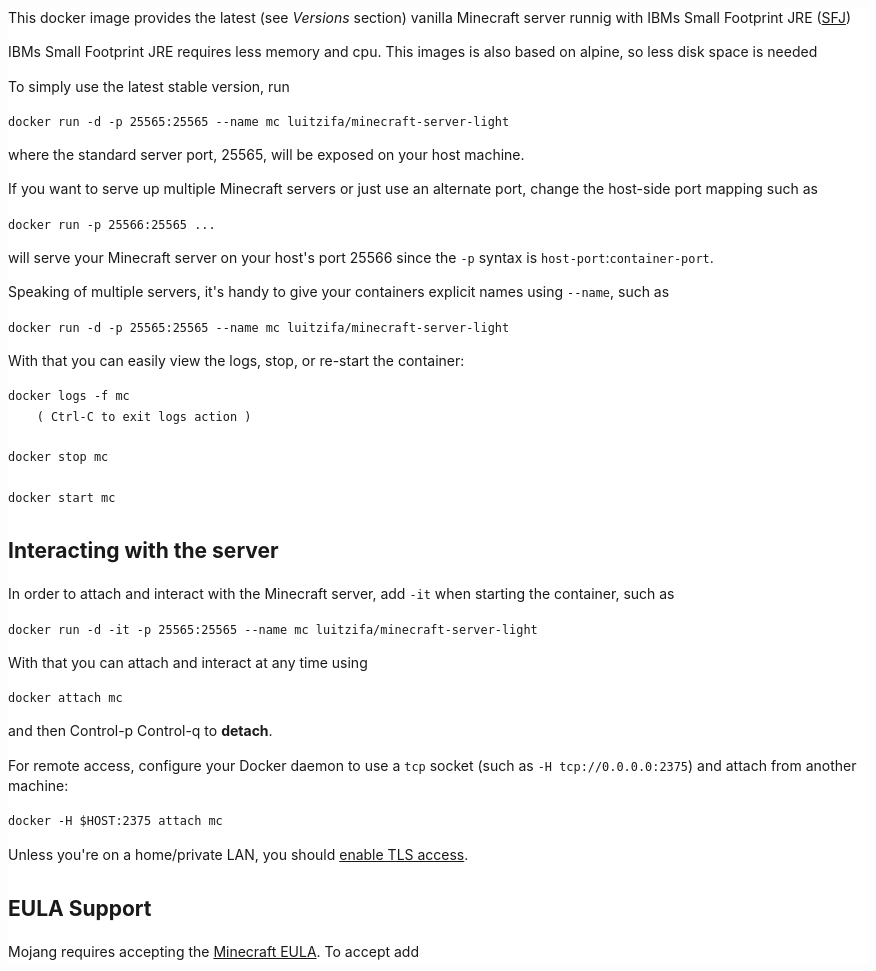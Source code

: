 This docker image provides the latest (see *Versions* section) vanilla Minecraft server runnig with IBMs Small Footprint JRE ([SFJ](http://www.ibm.com/support/knowledgecenter/en/SSYKE2_8.0.0/com.ibm.java.lnx.80.doc/user/small_jre.html))

IBMs Small Footprint JRE requires less memory and cpu. This images is also based on alpine, so less disk space is needed

To simply use the latest stable version, run

    docker run -d -p 25565:25565 --name mc luitzifa/minecraft-server-light

where the standard server port, 25565, will be exposed on your host machine.

If you want to serve up multiple Minecraft servers or just use an alternate port, change the host-side port mapping such as

    docker run -p 25566:25565 ...

will serve your Minecraft server on your host's port 25566 since the `-p` syntax is
`host-port`:`container-port`.

Speaking of multiple servers, it's handy to give your containers explicit names using `--name`, such as

    docker run -d -p 25565:25565 --name mc luitzifa/minecraft-server-light

With that you can easily view the logs, stop, or re-start the container:

    docker logs -f mc
        ( Ctrl-C to exit logs action )

    docker stop mc

    docker start mc


## Interacting with the server

In order to attach and interact with the Minecraft server, add `-it` when starting the container, such as

    docker run -d -it -p 25565:25565 --name mc luitzifa/minecraft-server-light

With that you can attach and interact at any time using

    docker attach mc

and then Control-p Control-q to **detach**.

For remote access, configure your Docker daemon to use a `tcp` socket (such as `-H tcp://0.0.0.0:2375`) and attach from another machine:

    docker -H $HOST:2375 attach mc

Unless you're on a home/private LAN, you should [enable TLS access](https://docs.docker.com/articles/https/).


## EULA Support

Mojang requires accepting the [Minecraft EULA](https://account.mojang.com/documents/minecraft_eula). To accept add
